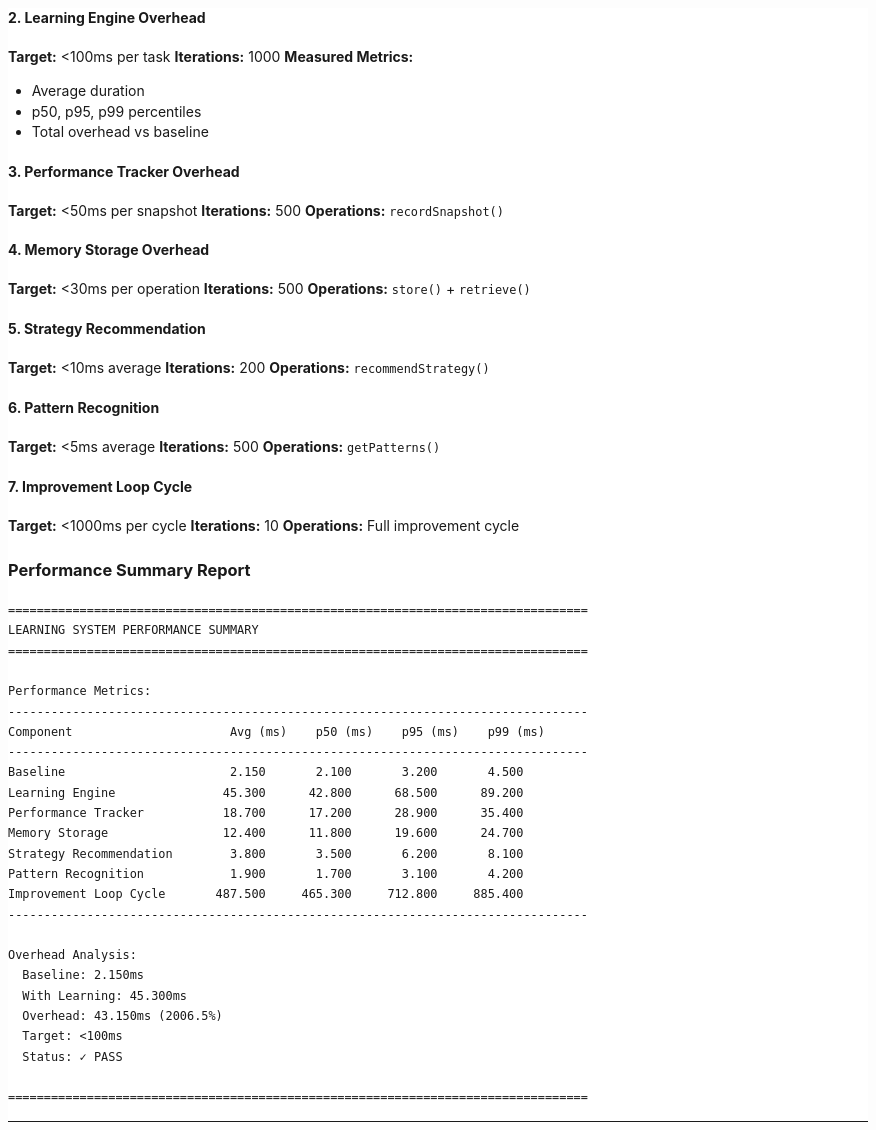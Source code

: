 #### 2. Learning Engine Overhead
**Target:** <100ms per task
**Iterations:** 1000
**Measured Metrics:**
- Average duration
- p50, p95, p99 percentiles
- Total overhead vs baseline

#### 3. Performance Tracker Overhead
**Target:** <50ms per snapshot
**Iterations:** 500
**Operations:** `recordSnapshot()`

#### 4. Memory Storage Overhead
**Target:** <30ms per operation
**Iterations:** 500
**Operations:** `store()` + `retrieve()`

#### 5. Strategy Recommendation
**Target:** <10ms average
**Iterations:** 200
**Operations:** `recommendStrategy()`

#### 6. Pattern Recognition
**Target:** <5ms average
**Iterations:** 500
**Operations:** `getPatterns()`

#### 7. Improvement Loop Cycle
**Target:** <1000ms per cycle
**Iterations:** 10
**Operations:** Full improvement cycle

### Performance Summary Report

```
=================================================================================
LEARNING SYSTEM PERFORMANCE SUMMARY
=================================================================================

Performance Metrics:
---------------------------------------------------------------------------------
Component                      Avg (ms)    p50 (ms)    p95 (ms)    p99 (ms)
---------------------------------------------------------------------------------
Baseline                       2.150       2.100       3.200       4.500
Learning Engine               45.300      42.800      68.500      89.200
Performance Tracker           18.700      17.200      28.900      35.400
Memory Storage                12.400      11.800      19.600      24.700
Strategy Recommendation        3.800       3.500       6.200       8.100
Pattern Recognition            1.900       1.700       3.100       4.200
Improvement Loop Cycle       487.500     465.300     712.800     885.400
---------------------------------------------------------------------------------

Overhead Analysis:
  Baseline: 2.150ms
  With Learning: 45.300ms
  Overhead: 43.150ms (2006.5%)
  Target: <100ms
  Status: ✓ PASS

=================================================================================
```

---